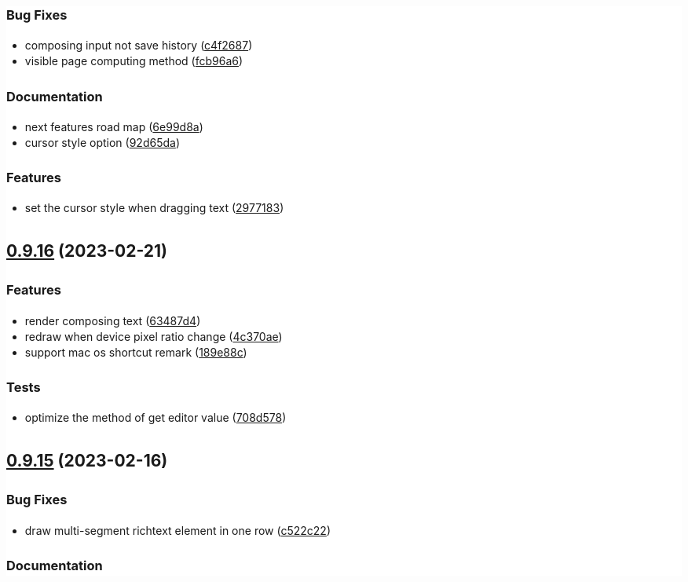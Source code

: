 
### Bug Fixes

* composing input not save history ([c4f2687](https://github.com/Hufe921/canvas-editor/commit/c4f268772646f91d63c224cf72d5e23278ff2f5e))
* visible page computing method ([fcb96a6](https://github.com/Hufe921/canvas-editor/commit/fcb96a6f561d315945c1069b4a47d4f788212556))


### Documentation

* next features road map ([6e99d8a](https://github.com/Hufe921/canvas-editor/commit/6e99d8ad93a7a907fd97a201186b51539980ba55))
* cursor style option ([92d65da](https://github.com/Hufe921/canvas-editor/commit/92d65da7d80e0e312d053006d0690d1f9a258ef4))


### Features

* set the cursor style when dragging text ([2977183](https://github.com/Hufe921/canvas-editor/commit/29771838f0bdc5aef1f5714fd9d6110f482f3f64))



## [0.9.16](https://github.com/Hufe921/canvas-editor/compare/v0.9.15...v0.9.16) (2023-02-21)


### Features

* render composing text ([63487d4](https://github.com/Hufe921/canvas-editor/commit/63487d4f90332be68cb07f3eacfca3a0d04f8eff))
* redraw when device pixel ratio change ([4c370ae](https://github.com/Hufe921/canvas-editor/commit/4c370aec1adbc4056f394d2faf370327fd544e22))
* support mac os shortcut remark ([189e88c](https://github.com/Hufe921/canvas-editor/commit/189e88c5601b2a99b032ae966f945986b8acf8b1))


### Tests

* optimize the method of get editor value ([708d578](https://github.com/Hufe921/canvas-editor/commit/708d57812e6ab145113e3fbab047970d155b515c))



## [0.9.15](https://github.com/Hufe921/canvas-editor/compare/v0.9.14...v0.9.15) (2023-02-16)


### Bug Fixes

* draw multi-segment richtext element in one row ([c522c22](https://github.com/Hufe921/canvas-editor/commit/c522c225b1c26d16abcccd74c0d2573fbeb88595))


### Documentation

